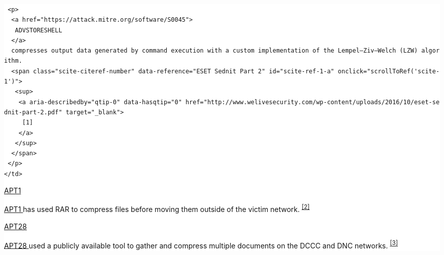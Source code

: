      <p>
      <a href="https://attack.mitre.org/software/S0045">
       ADVSTORESHELL
      </a>
      compresses output data generated by command execution with a custom implementation of the Lempel–Ziv–Welch (LZW) algorithm.
      <span class="scite-citeref-number" data-reference="ESET Sednit Part 2" id="scite-ref-1-a" onclick="scrollToRef('scite-1')">
       <sup>
        <a aria-describedby="qtip-0" data-hasqtip="0" href="http://www.welivesecurity.com/wp-content/uploads/2016/10/eset-sednit-part-2.pdf" target="_blank">
         [1]
        </a>
       </sup>
      </span>
     </p>
    </td>
   </tr>
   <tr>
    <td>
     <a href="https://attack.mitre.org/groups/G0006">
      APT1
     </a>
    </td>
    <td>
     <p>
      <a href="https://attack.mitre.org/groups/G0006">
       APT1
      </a>
      has used RAR to compress files before moving them outside of the victim network.
      <span class="scite-citeref-number" data-reference="Mandiant APT1" id="scite-ref-2-a" onclick="scrollToRef('scite-2')">
       <sup>
        <a aria-describedby="qtip-1" data-hasqtip="1" href="https://www.fireeye.com/content/dam/fireeye-www/services/pdfs/mandiant-apt1-report.pdf" target="_blank">
         [2]
        </a>
       </sup>
      </span>
     </p>
    </td>
   </tr>
   <tr>
    <td>
     <a href="https://attack.mitre.org/groups/G0007">
      APT28
     </a>
    </td>
    <td>
     <p>
      <a href="https://attack.mitre.org/groups/G0007">
       APT28
      </a>
      used a publicly available tool to gather and compress multiple documents on the DCCC and DNC networks.
      <span class="scite-citeref-number" data-reference="DOJ GRU Indictment Jul 2018" id="scite-ref-3-a" onclick="scrollToRef('scite-3')">
       <sup>
        <a aria-describedby="qtip-2" data-hasqtip="2" href="https://www.justice.gov/file/1080281/download" target="_blank">
         [3]
        </a>
       </sup>
      </span>